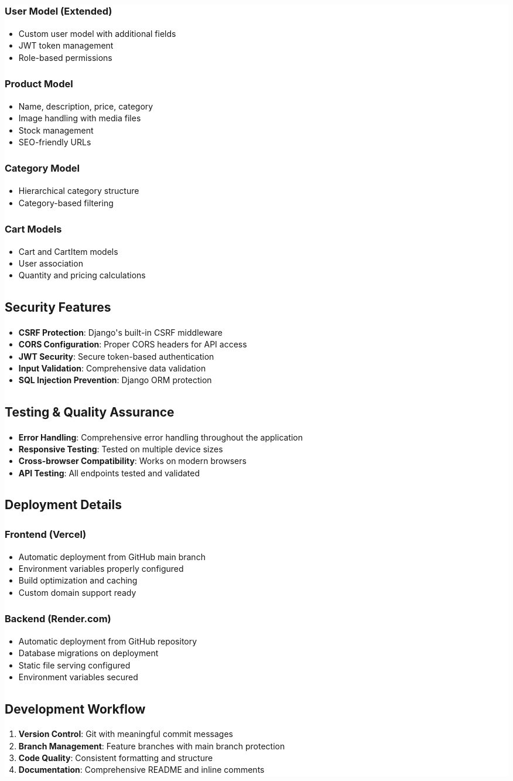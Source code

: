 ### User Model (Extended)
- Custom user model with additional fields
- JWT token management
- Role-based permissions

### Product Model
- Name, description, price, category
- Image handling with media files
- Stock management
- SEO-friendly URLs

### Category Model
- Hierarchical category structure
- Category-based filtering

### Cart Models
- Cart and CartItem models
- User association
- Quantity and pricing calculations

## Security Features
- **CSRF Protection**: Django's built-in CSRF middleware
- **CORS Configuration**: Proper CORS headers for API access
- **JWT Security**: Secure token-based authentication
- **Input Validation**: Comprehensive data validation
- **SQL Injection Prevention**: Django ORM protection

## Testing & Quality Assurance
- **Error Handling**: Comprehensive error handling throughout the application
- **Responsive Testing**: Tested on multiple device sizes
- **Cross-browser Compatibility**: Works on modern browsers
- **API Testing**: All endpoints tested and validated

## Deployment Details

### Frontend (Vercel)
- Automatic deployment from GitHub main branch
- Environment variables properly configured
- Build optimization and caching
- Custom domain support ready

### Backend (Render.com)
- Automatic deployment from GitHub repository
- Database migrations on deployment
- Static file serving configured
- Environment variables secured

## Development Workflow
1. **Version Control**: Git with meaningful commit messages
2. **Branch Management**: Feature branches with main branch protection
3. **Code Quality**: Consistent formatting and structure
4. **Documentation**: Comprehensive README and inline comments
